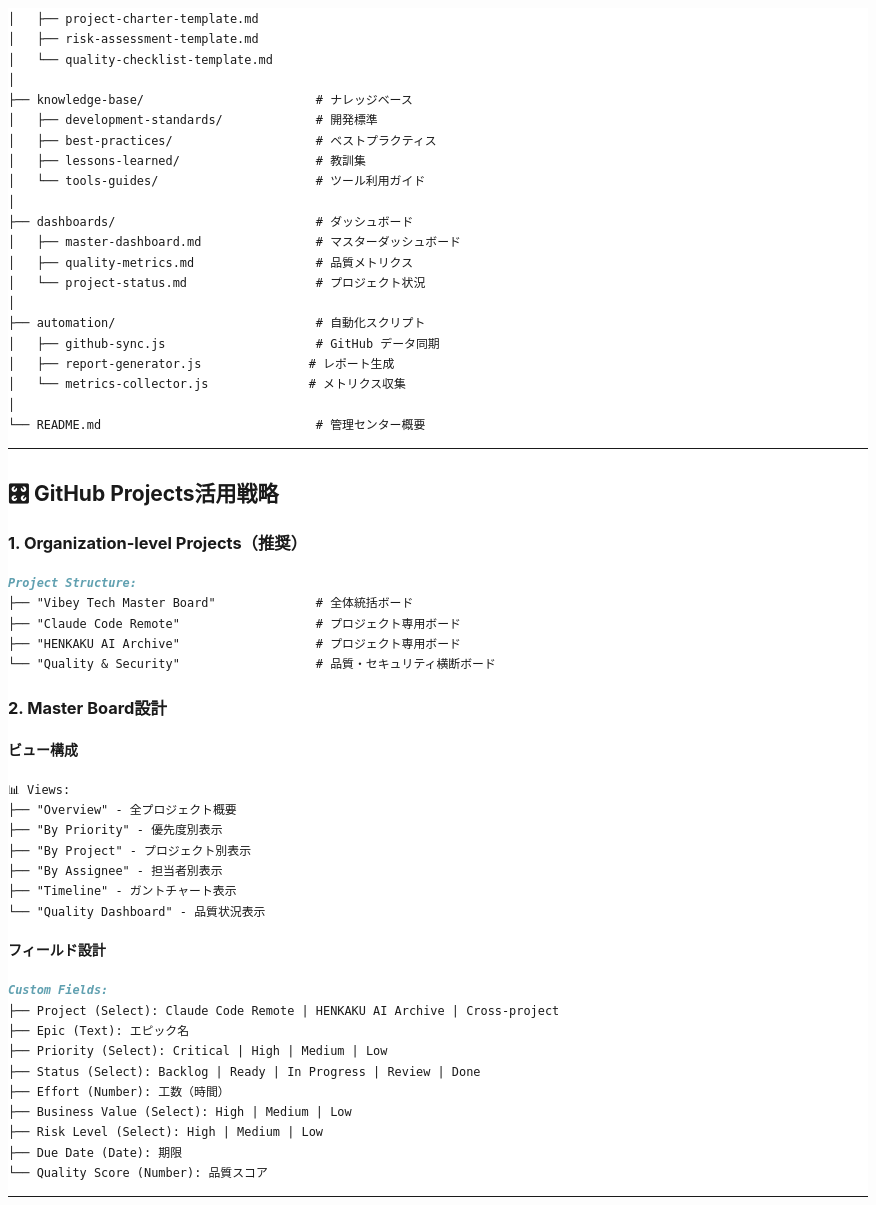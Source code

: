 ```
│   ├── project-charter-template.md
│   ├── risk-assessment-template.md
│   └── quality-checklist-template.md
│
├── knowledge-base/                        # ナレッジベース
│   ├── development-standards/             # 開発標準
│   ├── best-practices/                    # ベストプラクティス
│   ├── lessons-learned/                   # 教訓集
│   └── tools-guides/                      # ツール利用ガイド
│
├── dashboards/                            # ダッシュボード
│   ├── master-dashboard.md                # マスターダッシュボード
│   ├── quality-metrics.md                 # 品質メトリクス
│   └── project-status.md                  # プロジェクト状況
│
├── automation/                            # 自動化スクリプト
│   ├── github-sync.js                     # GitHub データ同期
│   ├── report-generator.js               # レポート生成
│   └── metrics-collector.js              # メトリクス収集
│
└── README.md                              # 管理センター概要
```

---

## 🎛 GitHub Projects活用戦略

### 1. Organization-level Projects（推奨）

```markdown
Project Structure:
├── "Vibey Tech Master Board"              # 全体統括ボード
├── "Claude Code Remote"                   # プロジェクト専用ボード  
├── "HENKAKU AI Archive"                   # プロジェクト専用ボード
└── "Quality & Security"                   # 品質・セキュリティ横断ボード
```

### 2. Master Board設計

#### ビュー構成
```markdown
📊 Views:
├── "Overview" - 全プロジェクト概要
├── "By Priority" - 優先度別表示
├── "By Project" - プロジェクト別表示
├── "By Assignee" - 担当者別表示
├── "Timeline" - ガントチャート表示
└── "Quality Dashboard" - 品質状況表示
```

#### フィールド設計
```markdown
Custom Fields:
├── Project (Select): Claude Code Remote | HENKAKU AI Archive | Cross-project
├── Epic (Text): エピック名
├── Priority (Select): Critical | High | Medium | Low
├── Status (Select): Backlog | Ready | In Progress | Review | Done
├── Effort (Number): 工数（時間）
├── Business Value (Select): High | Medium | Low
├── Risk Level (Select): High | Medium | Low
├── Due Date (Date): 期限
└── Quality Score (Number): 品質スコア
```

---